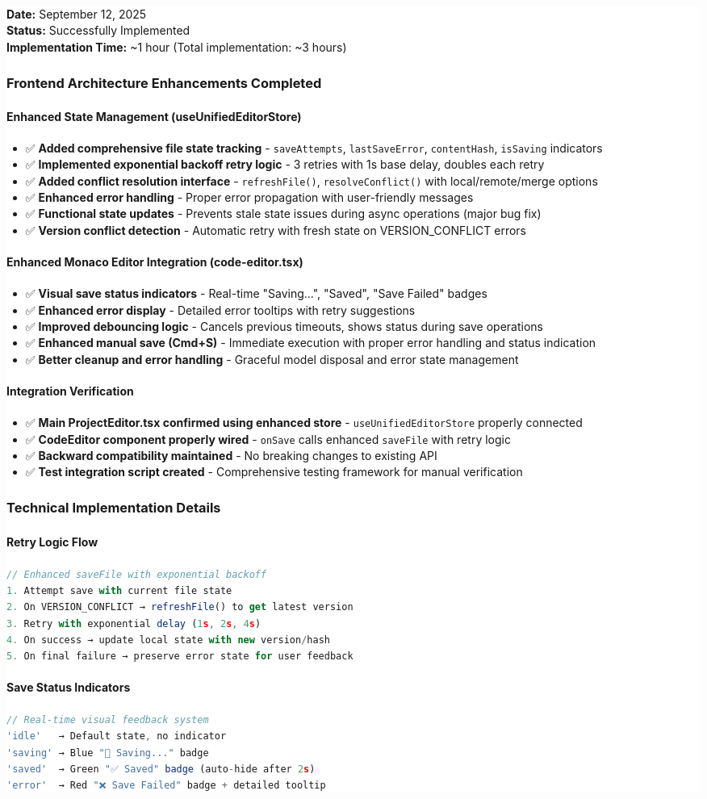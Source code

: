 **Date:** September 12, 2025  
**Status:** Successfully Implemented  
**Implementation Time:** ~1 hour (Total implementation: ~3 hours)  

### Frontend Architecture Enhancements Completed

#### Enhanced State Management (useUnifiedEditorStore)
- ✅ **Added comprehensive file state tracking** - `saveAttempts`, `lastSaveError`, `contentHash`, `isSaving` indicators
- ✅ **Implemented exponential backoff retry logic** - 3 retries with 1s base delay, doubles each retry
- ✅ **Added conflict resolution interface** - `refreshFile()`, `resolveConflict()` with local/remote/merge options  
- ✅ **Enhanced error handling** - Proper error propagation with user-friendly messages
- ✅ **Functional state updates** - Prevents stale state issues during async operations (major bug fix)
- ✅ **Version conflict detection** - Automatic retry with fresh state on VERSION_CONFLICT errors

#### Enhanced Monaco Editor Integration (code-editor.tsx)  
- ✅ **Visual save status indicators** - Real-time "Saving...", "Saved", "Save Failed" badges
- ✅ **Enhanced error display** - Detailed error tooltips with retry suggestions
- ✅ **Improved debouncing logic** - Cancels previous timeouts, shows status during save operations
- ✅ **Enhanced manual save (Cmd+S)** - Immediate execution with proper error handling and status indication
- ✅ **Better cleanup and error handling** - Graceful model disposal and error state management

#### Integration Verification
- ✅ **Main ProjectEditor.tsx confirmed using enhanced store** - `useUnifiedEditorStore` properly connected
- ✅ **CodeEditor component properly wired** - `onSave` calls enhanced `saveFile` with retry logic  
- ✅ **Backward compatibility maintained** - No breaking changes to existing API
- ✅ **Test integration script created** - Comprehensive testing framework for manual verification

### Technical Implementation Details

#### Retry Logic Flow
```typescript
// Enhanced saveFile with exponential backoff
1. Attempt save with current file state
2. On VERSION_CONFLICT → refreshFile() to get latest version  
3. Retry with exponential delay (1s, 2s, 4s)
4. On success → update local state with new version/hash
5. On final failure → preserve error state for user feedback
```

#### Save Status Indicators  
```typescript
// Real-time visual feedback system
'idle'   → Default state, no indicator
'saving' → Blue "💾 Saving..." badge  
'saved'  → Green "✅ Saved" badge (auto-hide after 2s)
'error'  → Red "❌ Save Failed" badge + detailed tooltip
```
